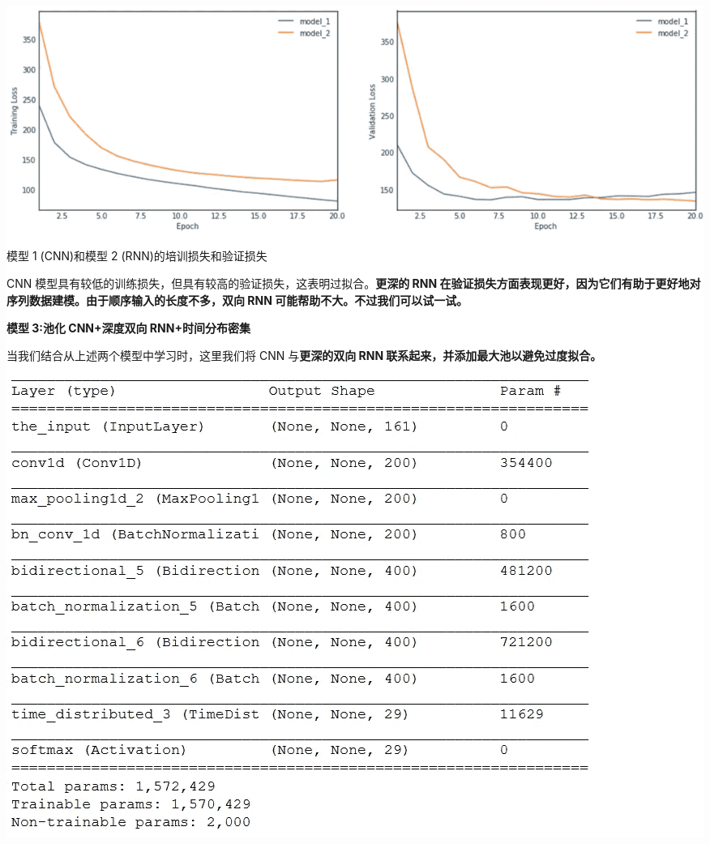 ![](img/8eaf362877053d58b1ee3e77cb661f1f.png)

模型 1 (CNN)和模型 2 (RNN)的培训损失和验证损失

CNN 模型具有较低的训练损失，但具有较高的验证损失，这表明过拟合。**更深的 RNN 在验证损失方面表现更好，因为它们有助于更好地对序列数据建模。由于顺序输入的长度不多，双向 RNN 可能帮助不大。不过我们可以试一试。**

**模型 3:池化 CNN+深度双向 RNN+时间分布密集**

当我们结合从上述两个模型中学习时，这里我们将 CNN 与**更深的双向 RNN 联系起来，并添加最大池以避免过度拟合。**

![](img/b32d7c36b5b294318a825c07f890db4a.png)
